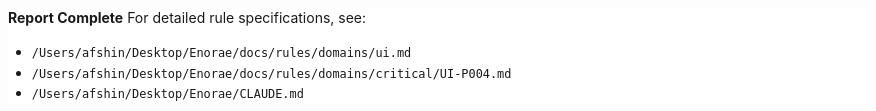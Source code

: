 
**Report Complete**
For detailed rule specifications, see:
- `/Users/afshin/Desktop/Enorae/docs/rules/domains/ui.md`
- `/Users/afshin/Desktop/Enorae/docs/rules/domains/critical/UI-P004.md`
- `/Users/afshin/Desktop/Enorae/CLAUDE.md`
